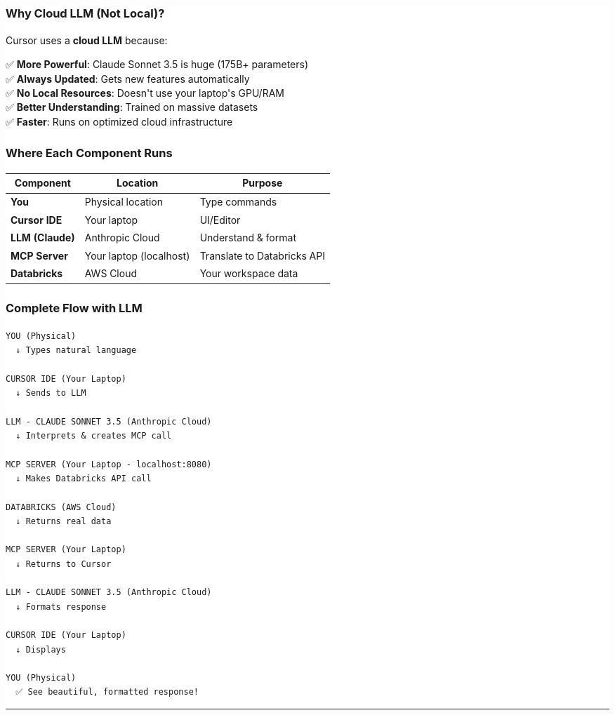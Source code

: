 ### Why Cloud LLM (Not Local)?

Cursor uses a **cloud LLM** because:

✅ **More Powerful**: Claude Sonnet 3.5 is huge (175B+ parameters)  
✅ **Always Updated**: Gets new features automatically  
✅ **No Local Resources**: Doesn't use your laptop's GPU/RAM  
✅ **Better Understanding**: Trained on massive datasets  
✅ **Faster**: Runs on optimized cloud infrastructure  

### Where Each Component Runs

| Component | Location | Purpose |
|-----------|----------|---------|
| **You** | Physical location | Type commands |
| **Cursor IDE** | Your laptop | UI/Editor |
| **LLM (Claude)** | Anthropic Cloud | Understand & format |
| **MCP Server** | Your laptop (localhost) | Translate to Databricks API |
| **Databricks** | AWS Cloud | Your workspace data |

### Complete Flow with LLM

```
YOU (Physical)
  ↓ Types natural language
  
CURSOR IDE (Your Laptop)
  ↓ Sends to LLM
  
LLM - CLAUDE SONNET 3.5 (Anthropic Cloud)
  ↓ Interprets & creates MCP call
  
MCP SERVER (Your Laptop - localhost:8080)
  ↓ Makes Databricks API call
  
DATABRICKS (AWS Cloud)
  ↓ Returns real data
  
MCP SERVER (Your Laptop)
  ↓ Returns to Cursor
  
LLM - CLAUDE SONNET 3.5 (Anthropic Cloud)
  ↓ Formats response
  
CURSOR IDE (Your Laptop)
  ↓ Displays
  
YOU (Physical)
  ✅ See beautiful, formatted response!
```

---